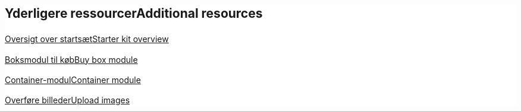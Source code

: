 ## <a name="additional-resources"></a><span data-ttu-id="d755b-191">Yderligere ressourcer</span><span class="sxs-lookup"><span data-stu-id="d755b-191">Additional resources</span></span>

[<span data-ttu-id="d755b-192">Oversigt over startsæt</span><span class="sxs-lookup"><span data-stu-id="d755b-192">Starter kit overview</span></span>](starter-kit-overview.md)

[<span data-ttu-id="d755b-193">Boksmodul til køb</span><span class="sxs-lookup"><span data-stu-id="d755b-193">Buy box module</span></span>](add-buy-box.md)

[<span data-ttu-id="d755b-194">Container-modul</span><span class="sxs-lookup"><span data-stu-id="d755b-194">Container module</span></span>](add-container-module.md)

[<span data-ttu-id="d755b-195">Overføre billeder</span><span class="sxs-lookup"><span data-stu-id="d755b-195">Upload images</span></span>](dam-upload-images.md)
